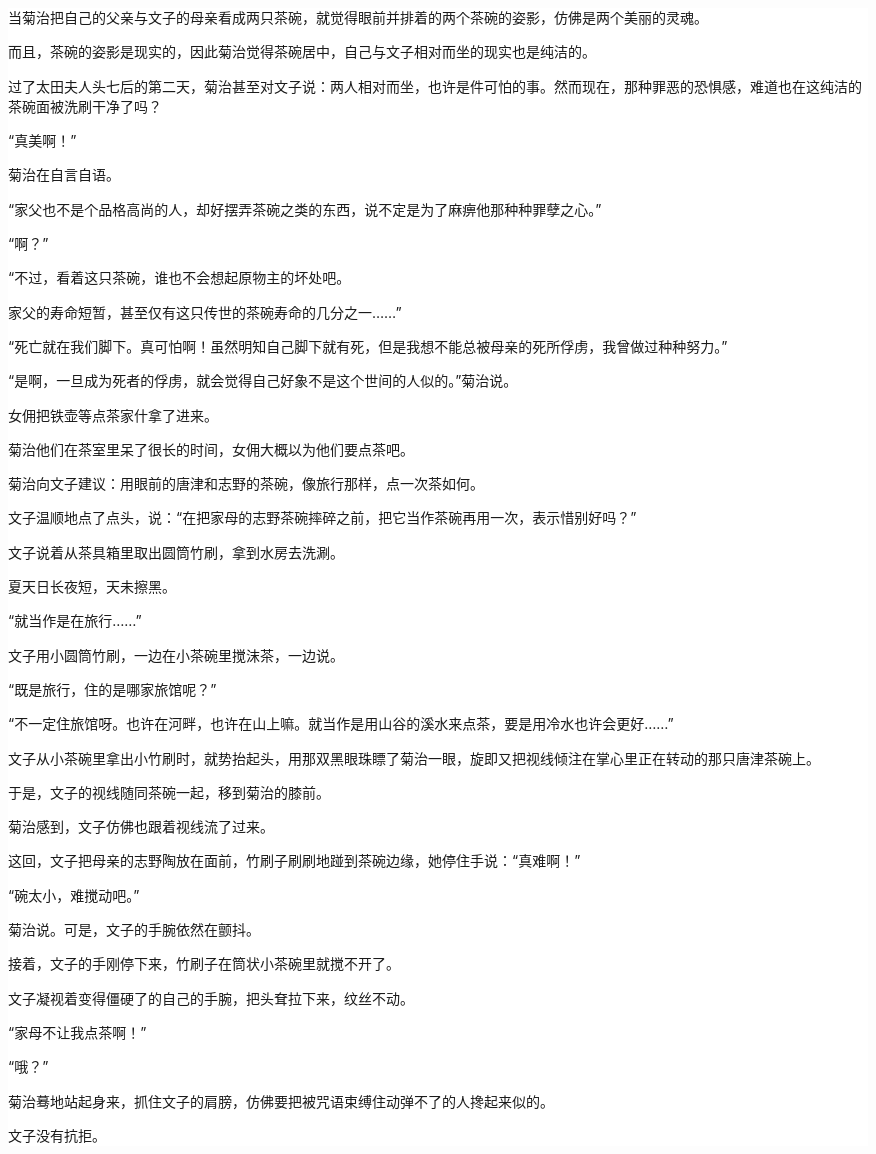 当菊治把自己的父亲与文子的母亲看成两只茶碗，就觉得眼前并排着的两个茶碗的姿影，仿佛是两个美丽的灵魂。

而且，茶碗的姿影是现实的，因此菊治觉得茶碗居中，自己与文子相对而坐的现实也是纯洁的。

过了太田夫人头七后的第二天，菊治甚至对文子说：两人相对而坐，也许是件可怕的事。然而现在，那种罪恶的恐惧感，难道也在这纯洁的茶碗面被洗刷干净了吗？

“真美啊！”

菊治在自言自语。

“家父也不是个品格高尚的人，却好摆弄茶碗之类的东西，说不定是为了麻痹他那种种罪孽之心。”

“啊？”

“不过，看着这只茶碗，谁也不会想起原物主的坏处吧。

家父的寿命短暂，甚至仅有这只传世的茶碗寿命的几分之一……”

“死亡就在我们脚下。真可怕啊！虽然明知自己脚下就有死，但是我想不能总被母亲的死所俘虏，我曾做过种种努力。”

“是啊，一旦成为死者的俘虏，就会觉得自己好象不是这个世间的人似的。”菊治说。

女佣把铁壶等点茶家什拿了进来。

菊治他们在茶室里呆了很长的时间，女佣大概以为他们要点茶吧。

菊治向文子建议：用眼前的唐津和志野的茶碗，像旅行那样，点一次茶如何。

文子温顺地点了点头，说：“在把家母的志野茶碗摔碎之前，把它当作茶碗再用一次，表示惜别好吗？”

文子说着从茶具箱里取出圆筒竹刷，拿到水房去洗涮。

夏天日长夜短，天未擦黑。

“就当作是在旅行……”

文子用小圆筒竹刷，一边在小茶碗里搅沫茶，一边说。

“既是旅行，住的是哪家旅馆呢？”

“不一定住旅馆呀。也许在河畔，也许在山上嘛。就当作是用山谷的溪水来点茶，要是用冷水也许会更好……”

文子从小茶碗里拿出小竹刷时，就势抬起头，用那双黑眼珠瞟了菊治一眼，旋即又把视线倾注在掌心里正在转动的那只唐津茶碗上。

于是，文子的视线随同茶碗一起，移到菊治的膝前。

菊治感到，文子仿佛也跟着视线流了过来。

这回，文子把母亲的志野陶放在面前，竹刷子刷刷地踫到茶碗边缘，她停住手说：“真难啊！”

“碗太小，难搅动吧。”

菊治说。可是，文子的手腕依然在颤抖。

接着，文子的手刚停下来，竹刷子在筒状小茶碗里就搅不开了。

文子凝视着变得僵硬了的自己的手腕，把头耷拉下来，纹丝不动。

“家母不让我点茶啊！”

“哦？”

菊治蓦地站起身来，抓住文子的肩膀，仿佛要把被咒语束缚住动弹不了的人搀起来似的。

文子没有抗拒。
